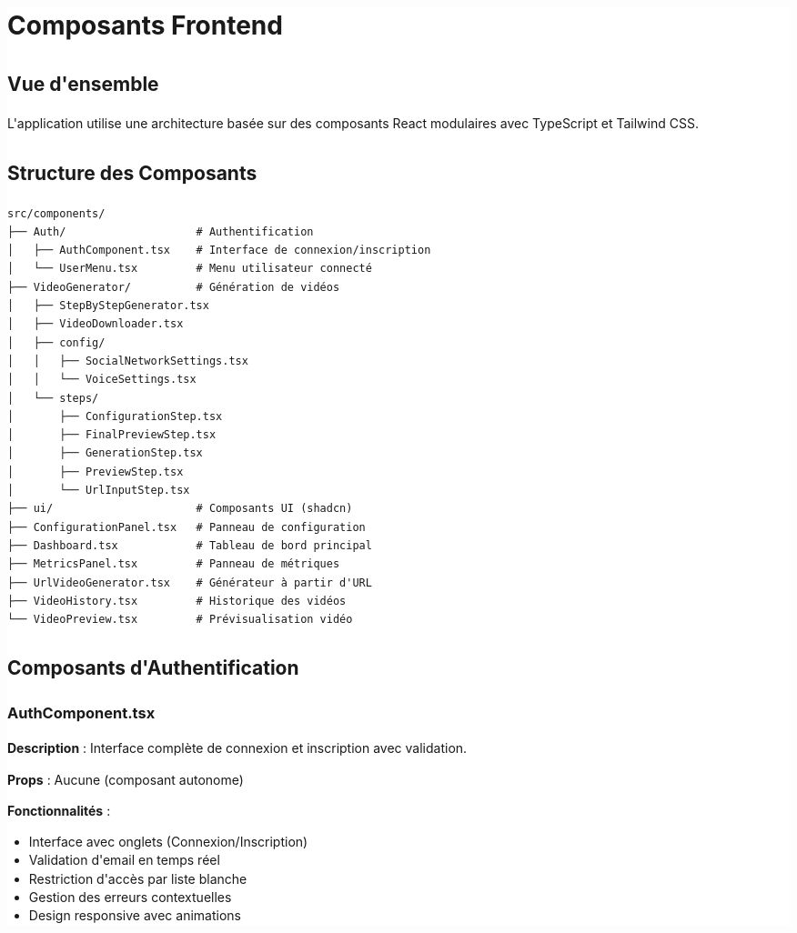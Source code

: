 # Composants Frontend

## Vue d'ensemble

L'application utilise une architecture basée sur des composants React modulaires avec TypeScript et Tailwind CSS.

## Structure des Composants

```
src/components/
├── Auth/                    # Authentification
│   ├── AuthComponent.tsx    # Interface de connexion/inscription
│   └── UserMenu.tsx         # Menu utilisateur connecté
├── VideoGenerator/          # Génération de vidéos
│   ├── StepByStepGenerator.tsx
│   ├── VideoDownloader.tsx
│   ├── config/
│   │   ├── SocialNetworkSettings.tsx
│   │   └── VoiceSettings.tsx
│   └── steps/
│       ├── ConfigurationStep.tsx
│       ├── FinalPreviewStep.tsx
│       ├── GenerationStep.tsx
│       ├── PreviewStep.tsx
│       └── UrlInputStep.tsx
├── ui/                      # Composants UI (shadcn)
├── ConfigurationPanel.tsx   # Panneau de configuration
├── Dashboard.tsx            # Tableau de bord principal
├── MetricsPanel.tsx         # Panneau de métriques
├── UrlVideoGenerator.tsx    # Générateur à partir d'URL
├── VideoHistory.tsx         # Historique des vidéos
└── VideoPreview.tsx         # Prévisualisation vidéo
```

## Composants d'Authentification

### AuthComponent.tsx

**Description** : Interface complète de connexion et inscription avec validation.

**Props** : Aucune (composant autonome)

**Fonctionnalités** :
- Interface avec onglets (Connexion/Inscription)
- Validation d'email en temps réel
- Restriction d'accès par liste blanche
- Gestion des erreurs contextuelles
- Design responsive avec animations
